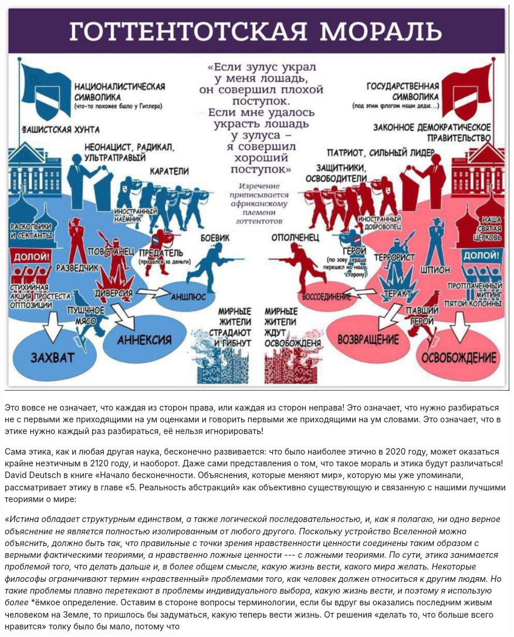 
![](01-what-questions-does-ethics-deal-with-41.png)


Это вовсе не означает, что каждая из сторон права, или каждая из сторон
неправа! Это означает, что нужно разбираться не с первыми же приходящими
на ум оценками и говорить первыми же приходящими на ум словами. Это
означает, что в этике нужно каждый раз разбираться, её нельзя
игнорировать!

Сама этика, как и любая другая наука, бесконечно развивается: что было
наиболее этично в 2020 году, может оказаться крайне неэтичным в 2120
году, и наоборот. Даже сами представления о том, что такое мораль и
этика будут различаться! David Deutsch в книге «Начало бесконечности.
Объяснения, которые меняют мир», которую мы уже упоминали, рассматривает
этику в главе «5. Реальность абстракций» как объективно существующую и
связанную с нашими лучшими теориями о мире:

*«Истина обладает структурным единством, а также логической
последовательностью, и, как я полагаю, ни одно верное объяснение не
является полностью изолированным от любого другого. Поскольку устройство
Вселенной можно объяснить, должно быть так, что правильные с точки
зрения нравственности ценности соединены таким образом с верными
фактическими теориями, а нравственно ложные ценности --- с ложными
теориями. По сути, этика занимается проблемой того, что делать дальше и,
в более общем смысле, какую жизнь вести, какого мира желать. Некоторые
философы* *ограничивают термин «нравственный» проблемами того, как
человек должен относиться к другим людям. Но такие проблемы плавно
перетекают в проблемы индивидуального выбора, какую жизнь вести, и
поэтому я использую более* *ёмкое определение. Оставим в стороне вопросы
терминологии, если бы вдруг вы оказались последним живым человеком на
Земле, то пришлось бы задуматься, какую теперь вести жизнь. От решения
«делать то, что больше всего нравится» толку было бы мало, потому что